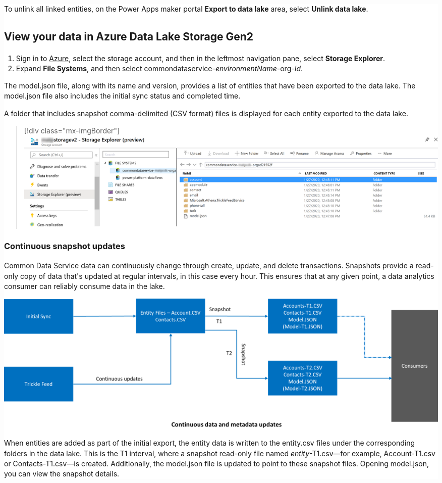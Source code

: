 To unlink all linked entities, on the Power Apps maker portal **Export to data lake** area, select **Unlink data lake**.

## View your data in Azure Data Lake Storage Gen2

1. Sign in to [Azure](https://portal.azure.com), select the storage account, and then in the leftmost navigation pane, select **Storage Explorer**. 
2. Expand **File Systems**, and then select commondataservice-*environmentName*-org-*Id*. 

The model.json file, along with its name and version, provides a list of entities that have been exported to the data lake. The model.json file also includes the initial sync status and completed time. 

A folder that includes snapshot comma-delimited (CSV format) files is displayed for each entity exported to the data lake.
   > [!div class="mx-imgBorder"] 
   > ![Entity data in the data lake](media/entity-data-in-lake.png "Entity data in the data lake") 

### Continuous snapshot updates

Common Data Service data can continuously change through create, update, and delete transactions. Snapshots provide a read-only copy of data that's updated at regular intervals, in this case every hour. This ensures that at any given point, a data analytics consumer can reliably consume data in the lake.

![Continuous snapshot updates](media/snapshot-updates.png "Continuous snapshot updates")

When entities are added as part of the initial export, the entity data is written to the entity.csv files under the corresponding folders in the data lake. This is the T1 interval, where a snapshot read-only file named *entity*-T1.csv&mdash;for example, Account-T1.csv or Contacts-T1.csv&mdash;is created. Additionally, the model.json file is updated to point to these snapshot files. Opening model.json, you can view the snapshot details. 
